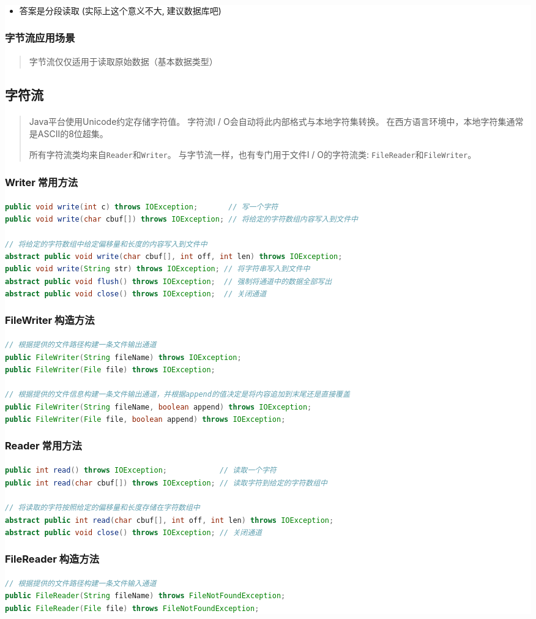- 答案是分段读取 (实际上这个意义不大, 建议数据库吧)

### 字节流应用场景
> 字节流仅仅适用于读取原始数据（基本数据类型）

## 字符流
> Java平台使用Unicode约定存储字符值。 字符流I / O会自动将此内部格式与本地字符集转换。 在西方语言环境中，本地字符集通常是ASCII的8位超集。
>
> 所有字符流类均来自`Reader`和`Writer`。 与字节流一样，也有专门用于文件I / O的字符流类: `FileReader`和`FileWriter`。

### Writer 常用方法

```java
public void write(int c) throws IOException;       // 写一个字符
public void write(char cbuf[]) throws IOException; // 将给定的字符数组内容写入到文件中

// 将给定的字符数组中给定偏移量和长度的内容写入到文件中
abstract public void write(char cbuf[], int off, int len) throws IOException;
public void write(String str) throws IOException; // 将字符串写入到文件中
abstract public void flush() throws IOException;  // 强制将通道中的数据全部写出
abstract public void close() throws IOException;  // 关闭通道
```

### FileWriter 构造方法

```java
// 根据提供的文件路径构建一条文件输出通道
public FileWriter(String fileName) throws IOException;
public FileWriter(File file) throws IOException;

// 根据提供的文件信息构建一条文件输出通道，并根据append的值决定是将内容追加到末尾还是直接覆盖
public FileWriter(String fileName, boolean append) throws IOException;
public FileWriter(File file, boolean append) throws IOException;
```

### Reader 常用方法

```java
public int read() throws IOException;            // 读取一个字符
public int read(char cbuf[]) throws IOException; // 读取字符到给定的字符数组中

// 将读取的字符按照给定的偏移量和长度存储在字符数组中
abstract public int read(char cbuf[], int off, int len) throws IOException;
abstract public void close() throws IOException; // 关闭通道
```

### FileReader 构造方法

```java
// 根据提供的文件路径构建一条文件输入通道
public FileReader(String fileName) throws FileNotFoundException;
public FileReader(File file) throws FileNotFoundException;
```
